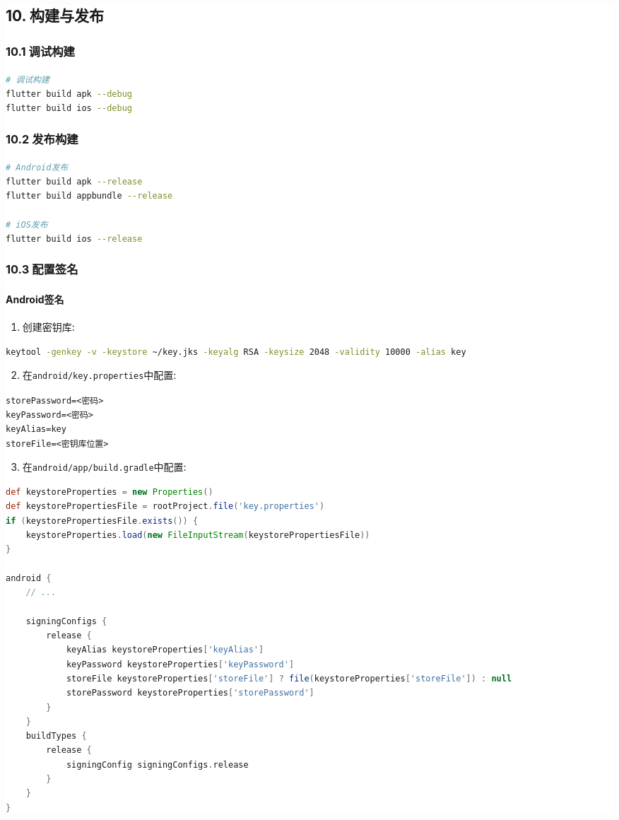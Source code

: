 ## 10. 构建与发布

### 10.1 调试构建

```bash
# 调试构建
flutter build apk --debug
flutter build ios --debug
```

### 10.2 发布构建

```bash
# Android发布
flutter build apk --release
flutter build appbundle --release

# iOS发布
flutter build ios --release
```

### 10.3 配置签名

#### Android签名

1. 创建密钥库:

```bash
keytool -genkey -v -keystore ~/key.jks -keyalg RSA -keysize 2048 -validity 10000 -alias key
```

2. 在`android/key.properties`中配置:

```
storePassword=<密码>
keyPassword=<密码>
keyAlias=key
storeFile=<密钥库位置>
```

3. 在`android/app/build.gradle`中配置:

```gradle
def keystoreProperties = new Properties()
def keystorePropertiesFile = rootProject.file('key.properties')
if (keystorePropertiesFile.exists()) {
    keystoreProperties.load(new FileInputStream(keystorePropertiesFile))
}

android {
    // ...
    
    signingConfigs {
        release {
            keyAlias keystoreProperties['keyAlias']
            keyPassword keystoreProperties['keyPassword']
            storeFile keystoreProperties['storeFile'] ? file(keystoreProperties['storeFile']) : null
            storePassword keystoreProperties['storePassword']
        }
    }
    buildTypes {
        release {
            signingConfig signingConfigs.release
        }
    }
}
```